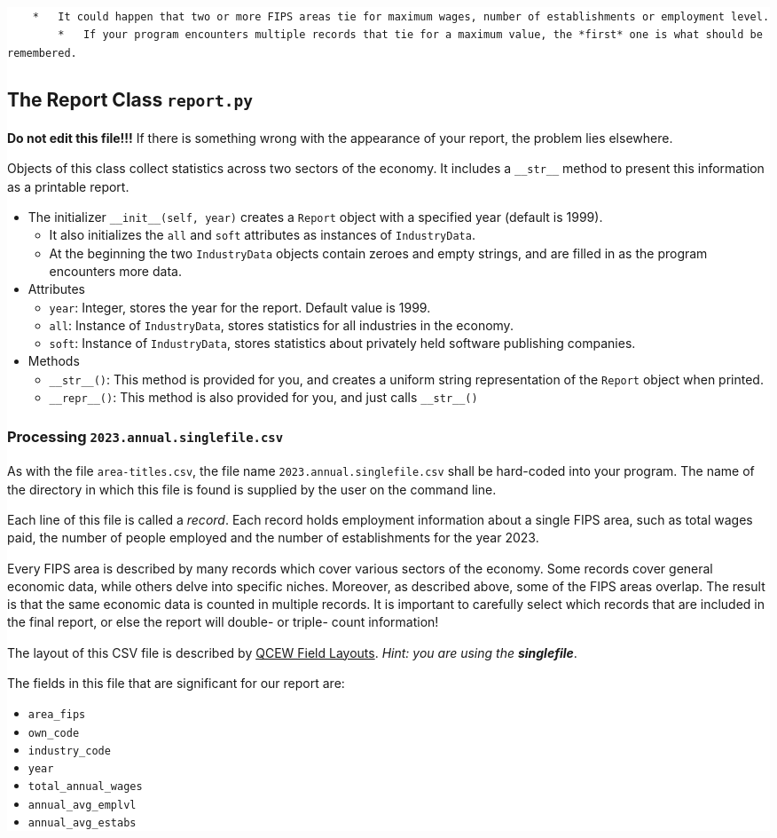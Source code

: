        *   It could happen that two or more FIPS areas tie for maximum wages, number of establishments or employment level.
            *   If your program encounters multiple records that tie for a maximum value, the *first* one is what should be remembered.


## The Report Class `report.py`

**Do not edit this file!!!** If there is something wrong with the appearance of your report, the problem lies elsewhere.

Objects of this class collect statistics across two sectors of the economy.  It includes a `__str__` method to present this information as a printable report.

*   The initializer `__init__(self, year)` creates a `Report` object with a specified year (default is 1999).
    *   It also initializes the `all` and `soft` attributes as instances of `IndustryData`.
    *   At the beginning the two `IndustryData` objects contain zeroes and empty strings, and are filled in as the program encounters more data.
*   Attributes
    *   `year`: Integer, stores the year for the report. Default value is 1999.
    *   `all`: Instance of `IndustryData`, stores statistics for all industries in the economy.
    *   `soft`: Instance of `IndustryData`, stores statistics about privately held software publishing companies.
*   Methods
    *   `__str__()`: This method is provided for you, and creates a uniform string representation of the `Report` object when printed.
    *   `__repr__()`: This method is also provided for you, and just calls `__str__()`


### Processing `2023.annual.singlefile.csv`

As with the file `area-titles.csv`, the file name `2023.annual.singlefile.csv` shall be hard-coded into your program.  The name of the directory in which this file is found is supplied by the user on the command line.

Each line of this file is called a *record*.  Each record holds employment information about a single FIPS area, such as total wages paid, the number of people employed and the number of establishments for the year 2023.  

Every FIPS area is described by many records which cover various sectors of the economy.  Some records cover general economic data, while others delve into specific niches.  Moreover, as described above, some of the FIPS areas overlap.  The result is that the same economic data is counted in multiple records.  It is important to carefully select which records that are included in the final report, or else the report will double- or triple- count information!

The layout of this CSV file is described by [QCEW Field Layouts](https://data.bls.gov/cew/doc/layouts/csv_annual_layout.htm).  _Hint: you are using the **singlefile**_.

The fields in this file that are significant for our report are:

*   `area_fips`
*   `own_code`
*   `industry_code`
*   `year`
*   `total_annual_wages`
*   `annual_avg_emplvl`
*   `annual_avg_estabs`
